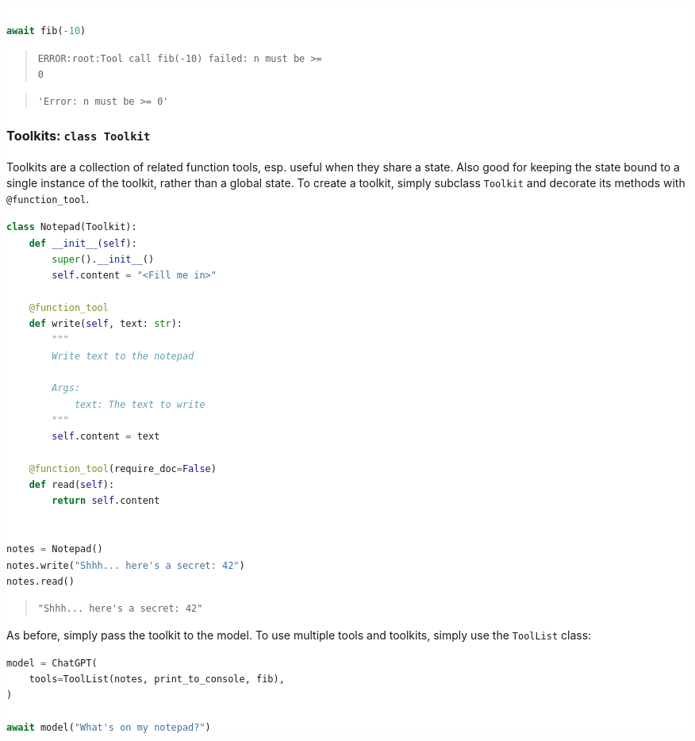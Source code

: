 ```python

await fib(-10)
```


> <code>ERROR:root:Tool call fib(-10) failed: n must be >= 0</code><br/>




> <code>'Error: n must be >= 0'</code><br/>


### Toolkits: `class Toolkit`

Toolkits are a collection of related function tools, esp. useful when they share a state. Also good for keeping the state bound to a single instance of the toolkit, rather than a global state.
To create a toolkit, simply subclass `Toolkit` and decorate its methods with `@function_tool`.



```python
class Notepad(Toolkit):
    def __init__(self):
        super().__init__()
        self.content = "<Fill me in>"

    @function_tool
    def write(self, text: str):
        """
        Write text to the notepad

        Args:
            text: The text to write
        """
        self.content = text

    @function_tool(require_doc=False)
    def read(self):
        return self.content


notes = Notepad()
notes.write("Shhh... here's a secret: 42")
notes.read()
```





> <code>"Shhh... here's a secret: 42"</code><br/>


As before, simply pass the toolkit to the model. To use multiple tools and toolkits, simply use the `ToolList` class:



```python
model = ChatGPT(
    tools=ToolList(notes, print_to_console, fib),
)

await model("What's on my notepad?")
```
